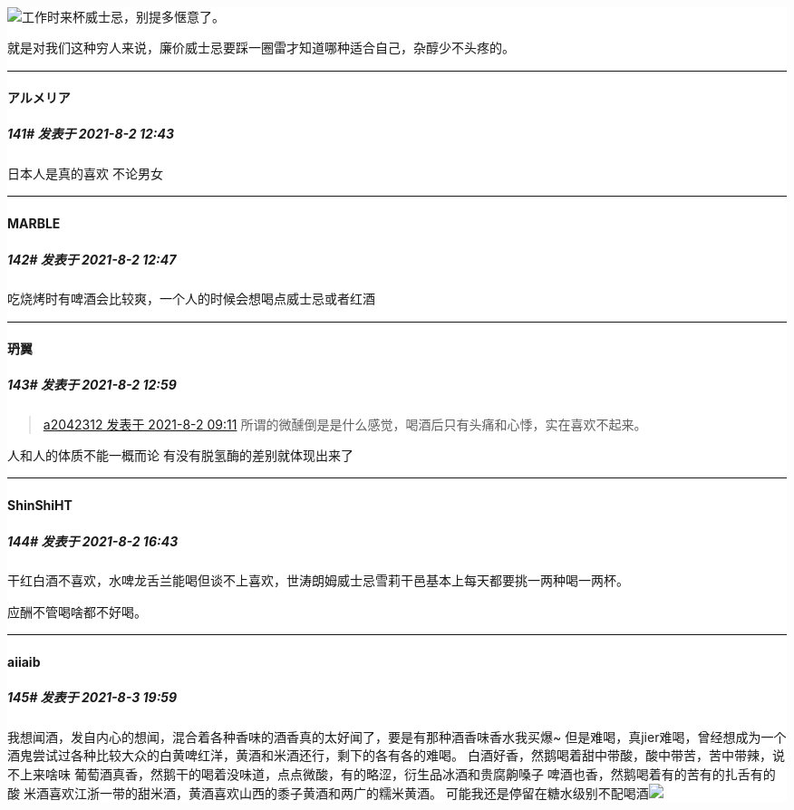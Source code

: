 
<img src="https://static.saraba1st.com/image/smiley/face2017/074.png" referrerpolicy="no-referrer">工作时来杯威士忌，别提多惬意了。


就是对我们这种穷人来说，廉价威士忌要踩一圈雷才知道哪种适合自己，杂醇少不头疼的。


*****

####  アルメリア  
##### 141#       发表于 2021-8-2 12:43


日本人是真的喜欢 不论男女


*****

####  MARBLE  
##### 142#       发表于 2021-8-2 12:47


吃烧烤时有啤酒会比较爽，一个人的时候会想喝点威士忌或者红酒


*****

####  玬翼  
##### 143#       发表于 2021-8-2 12:59


<blockquote><a href="httphttps://bbs.saraba1st.com/2b/forum.php?mod=redirect&amp;goto=findpost&amp;pid=52202092&amp;ptid=2018506" target="_blank">a2042312 发表于 2021-8-2 09:11</a>
所谓的微醺倒是是什么感觉，喝酒后只有头痛和心悸，实在喜欢不起来。</blockquote>
人和人的体质不能一概而论
有没有脱氢酶的差别就体现出来了


                                                 

*****

####  ShinShiHT  
##### 144#       发表于 2021-8-2 16:43


干红白酒不喜欢，水啤龙舌兰能喝但谈不上喜欢，世涛朗姆威士忌雪莉干邑基本上每天都要挑一两种喝一两杯。

应酬不管喝啥都不好喝。


                                                 

*****

####  aiiaib  
##### 145#       发表于 2021-8-3 19:59


我想闻酒，发自内心的想闻，混合着各种香味的酒香真的太好闻了，要是有那种酒香味香水我买爆~
但是难喝，真jier难喝，曾经想成为一个酒鬼尝试过各种比较大众的白黄啤红洋，黄酒和米酒还行，剩下的各有各的难喝。
白酒好香，然鹅喝着甜中带酸，酸中带苦，苦中带辣，说不上来啥味
葡萄酒真香，然鹅干的喝着没味道，点点微酸，有的略涩，衍生品冰酒和贵腐齁嗓子
啤酒也香，然鹅喝着有的苦有的扎舌有的酸
米酒喜欢江浙一带的甜米酒，黄酒喜欢山西的黍子黄酒和两广的糯米黄酒。
可能我还是停留在糖水级别不配喝酒<img src="https://static.saraba1st.com/image/smiley/face2017/002.png" referrerpolicy="no-referrer">

